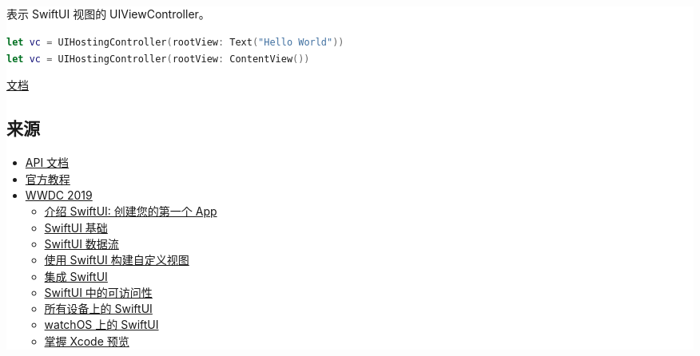 表示 SwiftUI 视图的 UIViewController。

```swift
let vc = UIHostingController(rootView: Text("Hello World"))
let vc = UIHostingController(rootView: ContentView())
```

[文档](https://developer.apple.com/documentation/swiftui/uihostingcontroller)

## 来源

- [API 文档](https://developer.apple.com/documentation/swiftui/)
- [官方教程](https://developer.apple.com/tutorials/swiftui/tutorials)
- [WWDC 2019](https://developer.apple.com/videos/wwdc2019/)
  - [介绍 SwiftUI: 创建您的第一个 App](https://developer.apple.com/videos/play/wwdc2019/204/)
  - [SwiftUI 基础](https://developer.apple.com/videos/play/wwdc2019/216/)
  - [SwiftUI 数据流](https://developer.apple.com/videos/play/wwdc2019/226/)
  - [使用 SwiftUI 构建自定义视图](https://developer.apple.com/videos/play/wwdc2019/237/)
  - [集成 SwiftUI](https://developer.apple.com/videos/play/wwdc2019/231/)
  - [SwiftUI 中的可访问性](https://developer.apple.com/videos/play/wwdc2019/238/)
  - [所有设备上的 SwiftUI](https://developer.apple.com/videos/play/wwdc2019/240/)
  - [watchOS 上的 SwiftUI](https://developer.apple.com/videos/play/wwdc2019/219/)
  - [掌握 Xcode 预览](https://developer.apple.com/videos/play/wwdc2019/233/)
